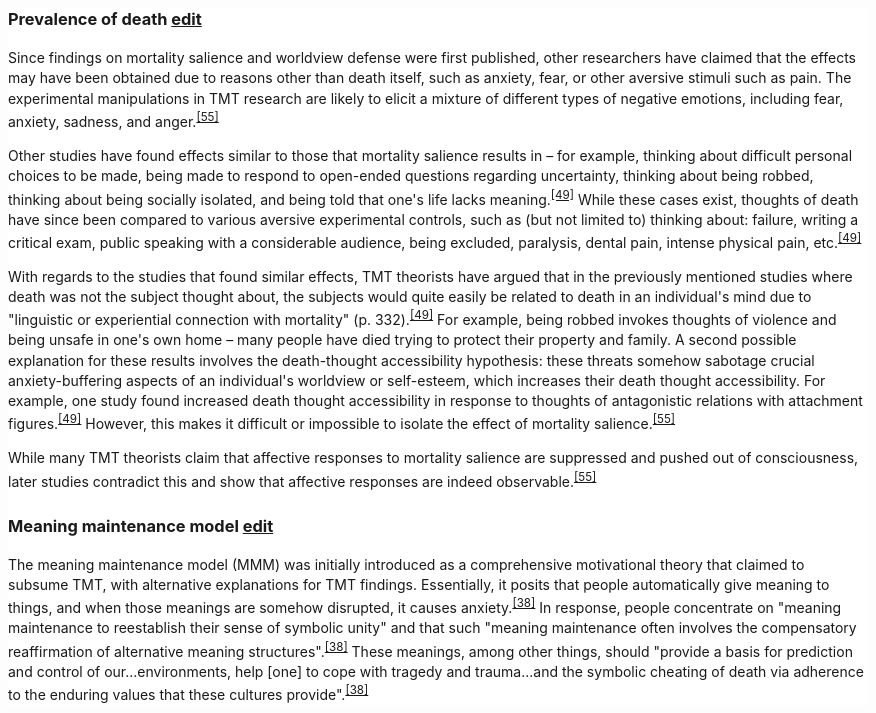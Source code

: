 ### Prevalence of death [edit](https://en.m.wikipedia.org/w/index.php?title=Terror_management_theory&action=edit&section=19 "Edit section: Prevalence of death")

Since findings on mortality salience and worldview defense were first published, other researchers have claimed that the effects may have been obtained due to reasons other than death itself, such as anxiety, fear, or other aversive stimuli such as pain. The experimental manipulations in TMT research are likely to elicit a mixture of different types of negative emotions, including fear, anxiety, sadness, and anger.<sup id="cite_ref-Lambert2014_55-0"><a href="https://en.m.wikipedia.org/wiki/Terror_management_theory#cite_note-Lambert2014-55">[55]</a></sup>

Other studies have found effects similar to those that mortality salience results in – for example, thinking about difficult personal choices to be made, being made to respond to open-ended questions regarding uncertainty, thinking about being robbed, thinking about being socially isolated, and being told that one's life lacks meaning.<sup id="cite_ref-Pyszczynski_Greenberg_49-3"><a href="https://en.m.wikipedia.org/wiki/Terror_management_theory#cite_note-Pyszczynski_Greenberg-49">[49]</a></sup> While these cases exist, thoughts of death have since been compared to various aversive experimental controls, such as (but not limited to) thinking about: failure, writing a critical exam, public speaking with a considerable audience, being excluded, paralysis, dental pain, intense physical pain, etc.<sup id="cite_ref-Pyszczynski_Greenberg_49-4"><a href="https://en.m.wikipedia.org/wiki/Terror_management_theory#cite_note-Pyszczynski_Greenberg-49">[49]</a></sup>

With regards to the studies that found similar effects, TMT theorists have argued that in the previously mentioned studies where death was not the subject thought about, the subjects would quite easily be related to death in an individual's mind due to "linguistic or experiential connection with mortality" (p. 332).<sup id="cite_ref-Pyszczynski_Greenberg_49-5"><a href="https://en.m.wikipedia.org/wiki/Terror_management_theory#cite_note-Pyszczynski_Greenberg-49">[49]</a></sup> For example, being robbed invokes thoughts of violence and being unsafe in one's own home – many people have died trying to protect their property and family. A second possible explanation for these results involves the death-thought accessibility hypothesis: these threats somehow sabotage crucial anxiety-buffering aspects of an individual's worldview or self-esteem, which increases their death thought accessibility. For example, one study found increased death thought accessibility in response to thoughts of antagonistic relations with attachment figures.<sup id="cite_ref-Pyszczynski_Greenberg_49-6"><a href="https://en.m.wikipedia.org/wiki/Terror_management_theory#cite_note-Pyszczynski_Greenberg-49">[49]</a></sup> However, this makes it difficult or impossible to isolate the effect of mortality salience.<sup id="cite_ref-Lambert2014_55-1"><a href="https://en.m.wikipedia.org/wiki/Terror_management_theory#cite_note-Lambert2014-55">[55]</a></sup>

While many TMT theorists claim that affective responses to mortality salience are suppressed and pushed out of consciousness, later studies contradict this and show that affective responses are indeed observable.<sup id="cite_ref-Lambert2014_55-2"><a href="https://en.m.wikipedia.org/wiki/Terror_management_theory#cite_note-Lambert2014-55">[55]</a></sup>

### Meaning maintenance model [edit](https://en.m.wikipedia.org/w/index.php?title=Terror_management_theory&action=edit&section=20 "Edit section: Meaning maintenance model")

The meaning maintenance model (MMM) was initially introduced as a comprehensive motivational theory that claimed to subsume TMT, with alternative explanations for TMT findings. Essentially, it posits that people automatically give meaning to things, and when those meanings are somehow disrupted, it causes anxiety.<sup id="cite_ref-Heine_38-1"><a href="https://en.m.wikipedia.org/wiki/Terror_management_theory#cite_note-Heine-38">[38]</a></sup> In response, people concentrate on "meaning maintenance to reestablish their sense of symbolic unity" and that such "meaning maintenance often involves the compensatory reaffirmation of alternative meaning structures".<sup id="cite_ref-Heine_38-2"><a href="https://en.m.wikipedia.org/wiki/Terror_management_theory#cite_note-Heine-38">[38]</a></sup> These meanings, among other things, should "provide a basis for prediction and control of our...environments, help \[one\] to cope with tragedy and trauma...and the symbolic cheating of death via adherence to the enduring values that these cultures provide".<sup id="cite_ref-Heine_38-3"><a href="https://en.m.wikipedia.org/wiki/Terror_management_theory#cite_note-Heine-38">[38]</a></sup>
